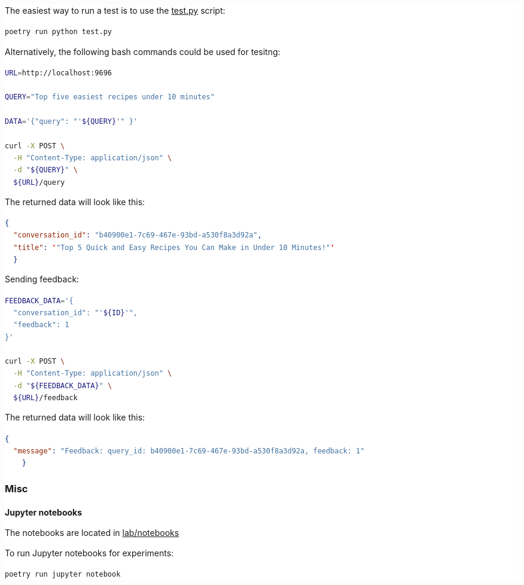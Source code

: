 The easiest way to run a test is to use the [test.py](test.py) script:

```bash
poetry run python test.py
```

Alternatively, the following bash commands could be used for tesitng:

```bash
URL=http://localhost:9696

QUERY="Top five easiest recipes under 10 minutes"

DATA='{"query": "'${QUERY}'" }'

curl -X POST \
  -H "Content-Type: application/json" \
  -d "${QUERY}" \
  ${URL}/query
```

The returned data will look like this:
```json
{
  "conversation_id": "b40900e1-7c69-467e-93bd-a530f8a3d92a",
  "title": '"Top 5 Quick and Easy Recipes You Can Make in Under 10 Minutes!"'
  }
```

Sending feedback:

```bash
FEEDBACK_DATA='{
  "conversation_id": "'${ID}'",
  "feedback": 1
}'

curl -X POST \
  -H "Content-Type: application/json" \
  -d "${FEEDBACK_DATA}" \
  ${URL}/feedback
```


The returned data will look like this:
```json
{
  "message": "Feedback: query_id: b40900e1-7c69-467e-93bd-a530f8a3d92a, feedback: 1"
    }
```

### Misc

**Jupyter notebooks**

The notebooks are located in [lab/notebooks](lab/notebooks)

 To run Jupyter notebooks for experiments:
```bash
poetry run jupyter notebook
```
